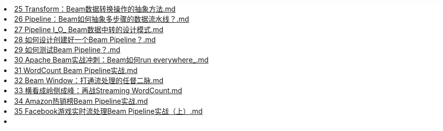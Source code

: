<li>
<a class="menu-item" href="/%e4%b8%93%e6%a0%8f/%e5%a4%a7%e8%a7%84%e6%a8%a1%e6%95%b0%e6%8d%ae%e5%a4%84%e7%90%86%e5%ae%9e%e6%88%98/25%20Transform%ef%bc%9aBeam%e6%95%b0%e6%8d%ae%e8%bd%ac%e6%8d%a2%e6%93%8d%e4%bd%9c%e7%9a%84%e6%8a%bd%e8%b1%a1%e6%96%b9%e6%b3%95.md" id="25 Transform：Beam数据转换操作的抽象方法.md">25 Transform：Beam数据转换操作的抽象方法.md</a>
</li>
<li>
<a class="menu-item" href="/%e4%b8%93%e6%a0%8f/%e5%a4%a7%e8%a7%84%e6%a8%a1%e6%95%b0%e6%8d%ae%e5%a4%84%e7%90%86%e5%ae%9e%e6%88%98/26%20Pipeline%ef%bc%9aBeam%e5%a6%82%e4%bd%95%e6%8a%bd%e8%b1%a1%e5%a4%9a%e6%ad%a5%e9%aa%a4%e7%9a%84%e6%95%b0%e6%8d%ae%e6%b5%81%e6%b0%b4%e7%ba%bf%ef%bc%9f.md" id="26 Pipeline：Beam如何抽象多步骤的数据流水线？.md">26 Pipeline：Beam如何抽象多步骤的数据流水线？.md</a>
</li>
<li>
<a class="menu-item" href="/%e4%b8%93%e6%a0%8f/%e5%a4%a7%e8%a7%84%e6%a8%a1%e6%95%b0%e6%8d%ae%e5%a4%84%e7%90%86%e5%ae%9e%e6%88%98/27%20Pipeline%20I_O_%20Beam%e6%95%b0%e6%8d%ae%e4%b8%ad%e8%bd%ac%e7%9a%84%e8%ae%be%e8%ae%a1%e6%a8%a1%e5%bc%8f.md" id="27 Pipeline I_O_ Beam数据中转的设计模式.md">27 Pipeline I_O_ Beam数据中转的设计模式.md</a>
</li>
<li>
<a class="menu-item" href="/%e4%b8%93%e6%a0%8f/%e5%a4%a7%e8%a7%84%e6%a8%a1%e6%95%b0%e6%8d%ae%e5%a4%84%e7%90%86%e5%ae%9e%e6%88%98/28%20%e5%a6%82%e4%bd%95%e8%ae%be%e8%ae%a1%e5%88%9b%e5%bb%ba%e5%a5%bd%e4%b8%80%e4%b8%aaBeam%20Pipeline%ef%bc%9f.md" id="28 如何设计创建好一个Beam Pipeline？.md">28 如何设计创建好一个Beam Pipeline？.md</a>
</li>
<li>
<a class="menu-item" href="/%e4%b8%93%e6%a0%8f/%e5%a4%a7%e8%a7%84%e6%a8%a1%e6%95%b0%e6%8d%ae%e5%a4%84%e7%90%86%e5%ae%9e%e6%88%98/29%20%e5%a6%82%e4%bd%95%e6%b5%8b%e8%af%95Beam%20Pipeline%ef%bc%9f.md" id="29 如何测试Beam Pipeline？.md">29 如何测试Beam Pipeline？.md</a>
</li>
<li>
<a class="menu-item" href="/%e4%b8%93%e6%a0%8f/%e5%a4%a7%e8%a7%84%e6%a8%a1%e6%95%b0%e6%8d%ae%e5%a4%84%e7%90%86%e5%ae%9e%e6%88%98/30%20Apache%20Beam%e5%ae%9e%e6%88%98%e5%86%b2%e5%88%ba%ef%bc%9aBeam%e5%a6%82%e4%bd%95run%20everywhere_.md" id="30 Apache Beam实战冲刺：Beam如何run everywhere_.md">30 Apache Beam实战冲刺：Beam如何run everywhere_.md</a>
</li>
<li>
<a class="menu-item" href="/%e4%b8%93%e6%a0%8f/%e5%a4%a7%e8%a7%84%e6%a8%a1%e6%95%b0%e6%8d%ae%e5%a4%84%e7%90%86%e5%ae%9e%e6%88%98/31%20WordCount%20Beam%20Pipeline%e5%ae%9e%e6%88%98.md" id="31 WordCount Beam Pipeline实战.md">31 WordCount Beam Pipeline实战.md</a>
</li>
<li>
<a class="menu-item" href="/%e4%b8%93%e6%a0%8f/%e5%a4%a7%e8%a7%84%e6%a8%a1%e6%95%b0%e6%8d%ae%e5%a4%84%e7%90%86%e5%ae%9e%e6%88%98/32%20Beam%20Window%ef%bc%9a%e6%89%93%e9%80%9a%e6%b5%81%e5%a4%84%e7%90%86%e7%9a%84%e4%bb%bb%e7%9d%a3%e4%ba%8c%e8%84%89.md" id="32 Beam Window：打通流处理的任督二脉.md">32 Beam Window：打通流处理的任督二脉.md</a>
</li>
<li>
<a class="menu-item" href="/%e4%b8%93%e6%a0%8f/%e5%a4%a7%e8%a7%84%e6%a8%a1%e6%95%b0%e6%8d%ae%e5%a4%84%e7%90%86%e5%ae%9e%e6%88%98/33%20%e6%a8%aa%e7%9c%8b%e6%88%90%e5%b2%ad%e4%be%a7%e6%88%90%e5%b3%b0%ef%bc%9a%e5%86%8d%e6%88%98Streaming%20WordCount.md" id="33 横看成岭侧成峰：再战Streaming WordCount.md">33 横看成岭侧成峰：再战Streaming WordCount.md</a>
</li>
<li>
<a class="menu-item" href="/%e4%b8%93%e6%a0%8f/%e5%a4%a7%e8%a7%84%e6%a8%a1%e6%95%b0%e6%8d%ae%e5%a4%84%e7%90%86%e5%ae%9e%e6%88%98/34%20Amazon%e7%83%ad%e9%94%80%e6%a6%9cBeam%20Pipeline%e5%ae%9e%e6%88%98.md" id="34 Amazon热销榜Beam Pipeline实战.md">34 Amazon热销榜Beam Pipeline实战.md</a>
</li>
<li>
<a class="menu-item" href="/%e4%b8%93%e6%a0%8f/%e5%a4%a7%e8%a7%84%e6%a8%a1%e6%95%b0%e6%8d%ae%e5%a4%84%e7%90%86%e5%ae%9e%e6%88%98/35%20Facebook%e6%b8%b8%e6%88%8f%e5%ae%9e%e6%97%b6%e6%b5%81%e5%a4%84%e7%90%86Beam%20Pipeline%e5%ae%9e%e6%88%98%ef%bc%88%e4%b8%8a%ef%bc%89.md" id="35 Facebook游戏实时流处理Beam Pipeline实战（上）.md">35 Facebook游戏实时流处理Beam Pipeline实战（上）.md</a>
</li>
<li>